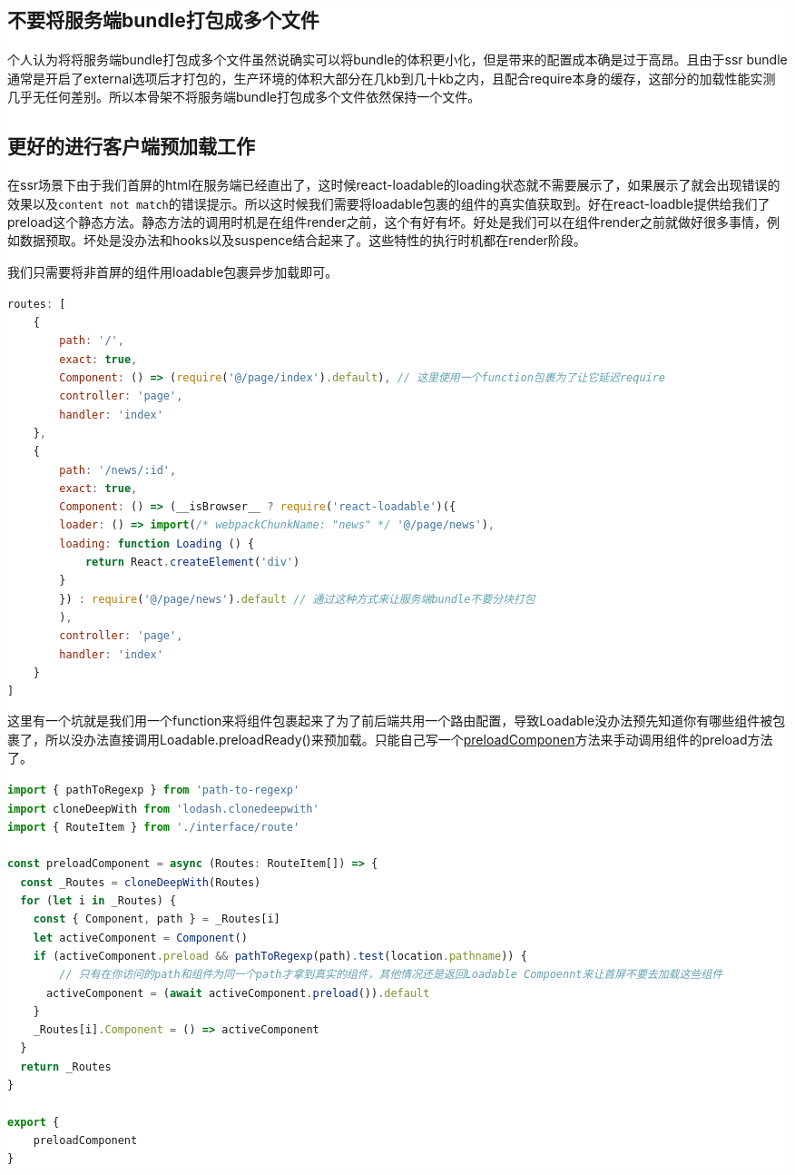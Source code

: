 ## 不要将服务端bundle打包成多个文件

个人认为将将服务端bundle打包成多个文件虽然说确实可以将bundle的体积更小化，但是带来的配置成本确是过于高昂。且由于ssr bundle通常是开启了external选项后才打包的，生产环境的体积大部分在几kb到几十kb之内，且配合require本身的缓存，这部分的加载性能实测几乎无任何差别。所以本骨架不将服务端bundle打包成多个文件依然保持一个文件。

## 更好的进行客户端预加载工作

在ssr场景下由于我们首屏的html在服务端已经直出了，这时候react-loadable的loading状态就不需要展示了，如果展示了就会出现错误的效果以及`content not match`的错误提示。所以这时候我们需要将loadable包裹的组件的真实值获取到。好在react-loadble提供给我们了preload这个静态方法。静态方法的调用时机是在组件render之前，这个有好有坏。好处是我们可以在组件render之前就做好很多事情，例如数据预取。坏处是没办法和hooks以及suspence结合起来了。这些特性的执行时机都在render阶段。

我们只需要将非首屏的组件用loadable包裹异步加载即可。

```js
routes: [
    {
        path: '/',
        exact: true,
        Component: () => (require('@/page/index').default), // 这里使用一个function包裹为了让它延迟require
        controller: 'page',
        handler: 'index'
    },
    {
        path: '/news/:id',
        exact: true,
        Component: () => (__isBrowser__ ? require('react-loadable')({
        loader: () => import(/* webpackChunkName: "news" */ '@/page/news'),
        loading: function Loading () {
            return React.createElement('div')
        }
        }) : require('@/page/news').default // 通过这种方式来让服务端bundle不要分块打包
        ),
        controller: 'page',
        handler: 'index'
    }
]
```

这里有一个坑就是我们用一个function来将组件包裹起来了为了前后端共用一个路由配置，导致Loadable没办法预先知道你有哪些组件被包裹了，所以没办法直接调用Loadable.preloadReady()来预加载。只能自己写一个[preloadComponen](https://github.com/ykfe/egg-react-ssr/blob/dev/packages/ykfe-utils/src/preloadComponent.ts)方法来手动调用组件的preload方法了。

```js
import { pathToRegexp } from 'path-to-regexp'
import cloneDeepWith from 'lodash.clonedeepwith'
import { RouteItem } from './interface/route'

const preloadComponent = async (Routes: RouteItem[]) => {
  const _Routes = cloneDeepWith(Routes)
  for (let i in _Routes) {
    const { Component, path } = _Routes[i]
    let activeComponent = Component()
    if (activeComponent.preload && pathToRegexp(path).test(location.pathname)) {
        // 只有在你访问的path和组件为同一个path才拿到真实的组件，其他情况还是返回Loadable Compoennt来让首屏不要去加载这些组件
      activeComponent = (await activeComponent.preload()).default
    }
    _Routes[i].Component = () => activeComponent
  }
  return _Routes
}

export {
    preloadComponent
}
```
